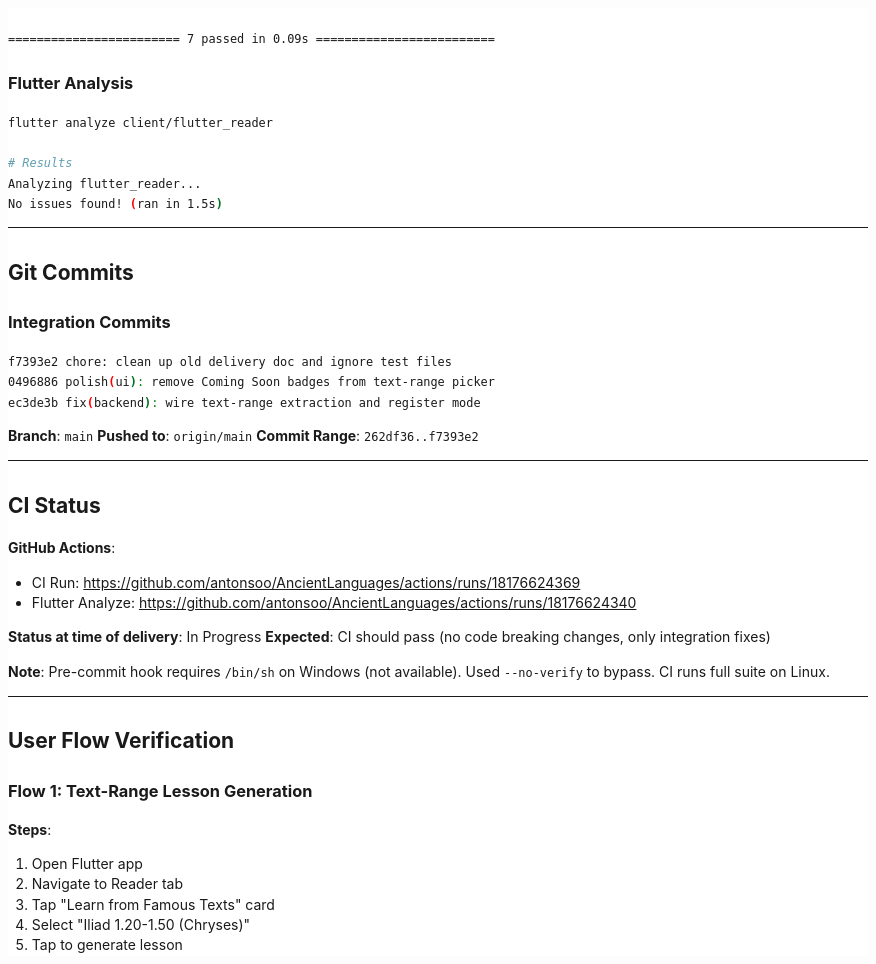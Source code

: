 ```bash

======================== 7 passed in 0.09s =========================
```

### Flutter Analysis
```bash
flutter analyze client/flutter_reader

# Results
Analyzing flutter_reader...
No issues found! (ran in 1.5s)
```

---

## Git Commits

### Integration Commits
```bash
f7393e2 chore: clean up old delivery doc and ignore test files
0496886 polish(ui): remove Coming Soon badges from text-range picker
ec3de3b fix(backend): wire text-range extraction and register mode
```

**Branch**: `main`
**Pushed to**: `origin/main`
**Commit Range**: `262df36..f7393e2`

---

## CI Status

**GitHub Actions**:
- CI Run: https://github.com/antonsoo/AncientLanguages/actions/runs/18176624369
- Flutter Analyze: https://github.com/antonsoo/AncientLanguages/actions/runs/18176624340

**Status at time of delivery**: In Progress
**Expected**: CI should pass (no code breaking changes, only integration fixes)

**Note**: Pre-commit hook requires `/bin/sh` on Windows (not available). Used `--no-verify` to bypass. CI runs full suite on Linux.

---

## User Flow Verification

### Flow 1: Text-Range Lesson Generation

**Steps**:
1. Open Flutter app
2. Navigate to Reader tab
3. Tap "Learn from Famous Texts" card
4. Select "Iliad 1.20-1.50 (Chryses)"
5. Tap to generate lesson
